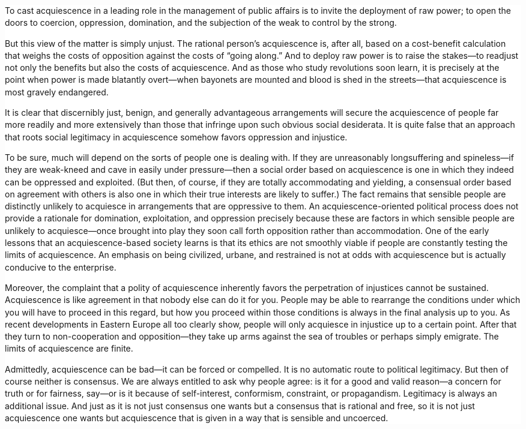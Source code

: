 To cast acquiescence in a leading role in the management of public
affairs is to invite the deployment of raw power; to open the doors to
coercion, oppression, domination, and the subjection of the weak to
control by the strong.

But this view of the matter is simply unjust. The rational person’s
acquiescence is, after all, based on a cost-benefit calculation that
weighs the costs of opposition against the costs of “going along.” And
to deploy raw power is to raise the stakes—to readjust not only the
benefits but also the costs of acquiescence. And as those who study
revolutions soon learn, it is precisely at the point when power is made
blatantly overt—when bayonets are mounted and blood is shed in the
streets—that acquiescence is most gravely endangered.

It is clear that discernibly just, benign, and generally advantageous
arrangements will secure the acquiescence of people far more readily and
more extensively than those that infringe upon such obvious social
desiderata. It is quite false that an approach that roots social
legitimacy in acquiescence somehow favors oppression and injustice.

To be sure, much will depend on the sorts of people one is dealing with.
If they are unreasonably longsuffering and spineless—if they are
weak-kneed and cave in easily under pressure—then a social order based
on acquiescence is one in which they indeed can be oppressed and
exploited. (But then, of course, if they are totally accommodating and
yielding, a consensual order based on agreement with others is also one
in which their true interests are likely to suffer.) The fact remains
that sensible people are distinctly unlikely to acquiesce in
arrangements that are oppressive to them. An acquiescence-oriented
political process does not provide a rationale for domination,
exploitation, and oppression precisely because these are factors in
which sensible people are unlikely to acquiesce—once brought into play
they soon call forth opposition rather than accommodation. One of the
early lessons that an acquiescence-based society learns is that its
ethics are not smoothly viable if people are constantly testing the
limits of acquiescence. An emphasis on being civilized, urbane, and
restrained is not at odds with acquiescence but is actually conducive to
the enterprise.

Moreover, the complaint that a polity of acquiescence inherently favors
the perpetration of injustices cannot be sustained. Acquiescence is like
agreement in that nobody else can do it for you. People may be able to
rearrange the conditions under which you will have to proceed in this
regard, but how you proceed within those conditions is always in the
final analysis up to you. As recent developments in Eastern Europe all
too clearly show, people will only acquiesce in injustice up to a
certain point. After that they turn to non-cooperation and
opposition—they take up arms against the sea of troubles or perhaps
simply emigrate. The limits of acquiescence are finite.

Admittedly, acquiescence can be bad—it can be forced or compelled. It is
no automatic route to political legitimacy. But then of course neither
is consensus. We are always entitled to ask why people agree: is it for
a good and valid reason—a concern for truth or for fairness, say—or is
it because of self-interest, conformism, constraint, or propagandism.
Legitimacy is always an additional issue. And just as it is not just
consensus one wants but a consensus that is rational and free, so it is
not just acquiescence one wants but acquiescence that is given in a way
that is sensible and uncoerced.
